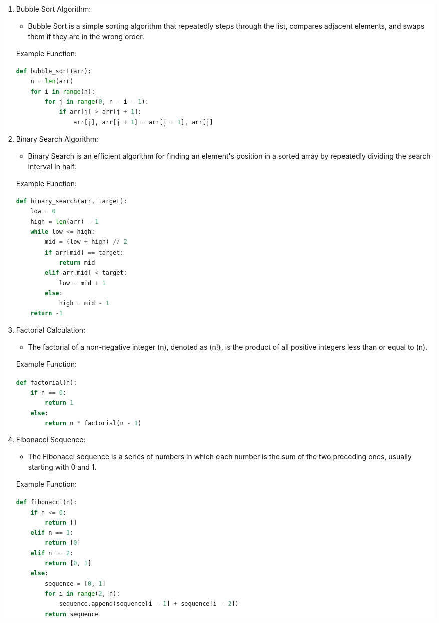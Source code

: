 1. Bubble Sort Algorithm:
   - Bubble Sort is a simple sorting algorithm that repeatedly steps through the list, compares adjacent elements, and swaps them if they are in the wrong order.

   Example Function:
   ```python
   def bubble_sort(arr):
       n = len(arr)
       for i in range(n):
           for j in range(0, n - i - 1):
               if arr[j] > arr[j + 1]:
                   arr[j], arr[j + 1] = arr[j + 1], arr[j]
   ```

2. Binary Search Algorithm:
   - Binary Search is an efficient algorithm for finding an element's position in a sorted array by repeatedly dividing the search interval in half.

   Example Function:
   ```python
   def binary_search(arr, target):
       low = 0
       high = len(arr) - 1
       while low <= high:
           mid = (low + high) // 2
           if arr[mid] == target:
               return mid
           elif arr[mid] < target:
               low = mid + 1
           else:
               high = mid - 1
       return -1
   ```

3. Factorial Calculation:
   - The factorial of a non-negative integer \(n\), denoted as \(n!\), is the product of all positive integers less than or equal to \(n\).

   Example Function:
   ```python
   def factorial(n):
       if n == 0:
           return 1
       else:
           return n * factorial(n - 1)
   ```

4. Fibonacci Sequence:
   - The Fibonacci sequence is a series of numbers in which each number is the sum of the two preceding ones, usually starting with 0 and 1.

   Example Function:
   ```python
   def fibonacci(n):
       if n <= 0:
           return []
       elif n == 1:
           return [0]
       elif n == 2:
           return [0, 1]
       else:
           sequence = [0, 1]
           for i in range(2, n):
               sequence.append(sequence[i - 1] + sequence[i - 2])
           return sequence
   ```
